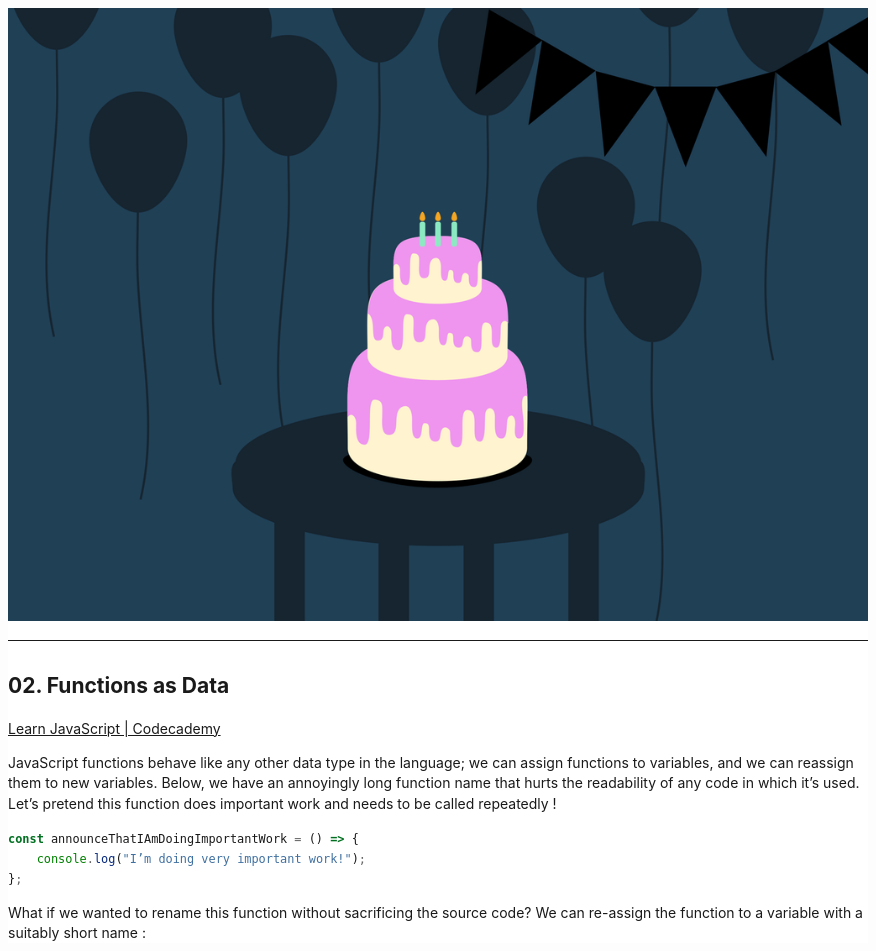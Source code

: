 ![birthday](assets/birthday.svg)

-----



## 02. Functions as Data

[Learn JavaScript | Codecademy](https://www.codecademy.com/courses/introduction-to-javascript/lessons/higher-order-functions/exercises/functions-as-data)

JavaScript functions behave like any other data type in the language; we can assign functions to variables, and we can reassign them to new variables. 
Below, we have an annoyingly long function name that hurts the readability of any code in which it’s used. Let’s pretend this function does important work and needs to be called repeatedly !

```js
const announceThatIAmDoingImportantWork = () => {
    console.log("I’m doing very important work!");
};
```

What if we wanted to rename this function without sacrificing the source code? We can re-assign the function to a variable with a suitably short name :
